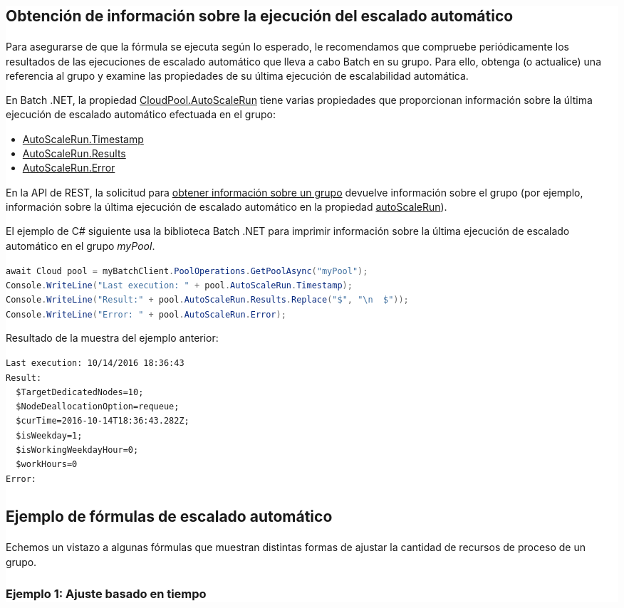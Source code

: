 ## <a name="get-information-about-autoscale-runs"></a>Obtención de información sobre la ejecución del escalado automático

Para asegurarse de que la fórmula se ejecuta según lo esperado, le recomendamos que compruebe periódicamente los resultados de las ejecuciones de escalado automático que lleva a cabo Batch en su grupo. Para ello, obtenga (o actualice) una referencia al grupo y examine las propiedades de su última ejecución de escalabilidad automática.

En Batch .NET, la propiedad [CloudPool.AutoScaleRun](/dotnet/api/microsoft.azure.batch.cloudpool.autoscalerun) tiene varias propiedades que proporcionan información sobre la última ejecución de escalado automático efectuada en el grupo:

- [AutoScaleRun.Timestamp](/dotnet/api/microsoft.azure.batch.autoscalerun.timestamp)
- [AutoScaleRun.Results](/dotnet/api/microsoft.azure.batch.autoscalerun.results)
- [AutoScaleRun.Error](/dotnet/api/microsoft.azure.batch.autoscalerun.error)

En la API de REST, la solicitud para [obtener información sobre un grupo](/rest/api/batchservice/get-information-about-a-pool) devuelve información sobre el grupo (por ejemplo, información sobre la última ejecución de escalado automático en la propiedad [autoScaleRun](/rest/api/batchservice/get-information-about-a-pool)).

El ejemplo de C# siguiente usa la biblioteca Batch .NET para imprimir información sobre la última ejecución de escalado automático en el grupo _myPool_.

```csharp
await Cloud pool = myBatchClient.PoolOperations.GetPoolAsync("myPool");
Console.WriteLine("Last execution: " + pool.AutoScaleRun.Timestamp);
Console.WriteLine("Result:" + pool.AutoScaleRun.Results.Replace("$", "\n  $"));
Console.WriteLine("Error: " + pool.AutoScaleRun.Error);
```

Resultado de la muestra del ejemplo anterior:

```
Last execution: 10/14/2016 18:36:43
Result:
  $TargetDedicatedNodes=10;
  $NodeDeallocationOption=requeue;
  $curTime=2016-10-14T18:36:43.282Z;
  $isWeekday=1;
  $isWorkingWeekdayHour=0;
  $workHours=0
Error:
```

## <a name="example-autoscale-formulas"></a>Ejemplo de fórmulas de escalado automático

Echemos un vistazo a algunas fórmulas que muestran distintas formas de ajustar la cantidad de recursos de proceso de un grupo.

### <a name="example-1-time-based-adjustment"></a>Ejemplo 1: Ajuste basado en tiempo
